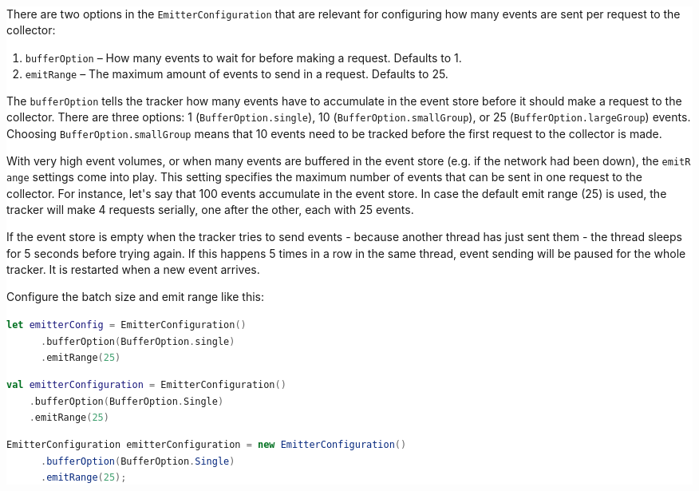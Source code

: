 There are two options in the `EmitterConfiguration` that are relevant for configuring how many events are sent per request to the collector:

1. `bufferOption` – How many events to wait for before making a request. Defaults to 1.
2. `emitRange` – The maximum amount of events to send in a request. Defaults to 25.

The `bufferOption` tells the tracker how many events have to accumulate in the event store before it should make a request to the collector.
There are three options: 1 (`BufferOption.single`), 10 (`BufferOption.smallGroup`), or 25 (`BufferOption.largeGroup`) events.
Choosing `BufferOption.smallGroup` means that 10 events need to be tracked before the first request to the collector is made.

With very high event volumes, or when many events are buffered in the event store (e.g. if the network had been down), the `emitRange` settings come into play.
This setting specifies the maximum number of events that can be sent in one request to the collector.
For instance, let's say that 100 events accumulate in the event store.
In case the default emit range (25) is used, the tracker will make 4 requests serially, one after the other, each with 25 events.

If the event store is empty when the tracker tries to send events - because another thread has just sent them - the thread sleeps for 5 seconds before trying again. If this happens 5 times in a row in the same thread, event sending will be paused for the whole tracker. It is restarted when a new event arrives.

Configure the batch size and emit range like this:

<Tabs groupId="platform" queryString>
  <TabItem value="ios" label="iOS" default>

```swift
let emitterConfig = EmitterConfiguration()
      .bufferOption(BufferOption.single)
      .emitRange(25)
```

  </TabItem>
  <TabItem value="android" label="Android (Kotlin)">

```kotlin
val emitterConfiguration = EmitterConfiguration()
    .bufferOption(BufferOption.Single)
    .emitRange(25)
```

  </TabItem>
  <TabItem value="android-java" label="Android (Java)">

```java
EmitterConfiguration emitterConfiguration = new EmitterConfiguration()
      .bufferOption(BufferOption.Single)
      .emitRange(25);
```

  </TabItem>
</Tabs>
